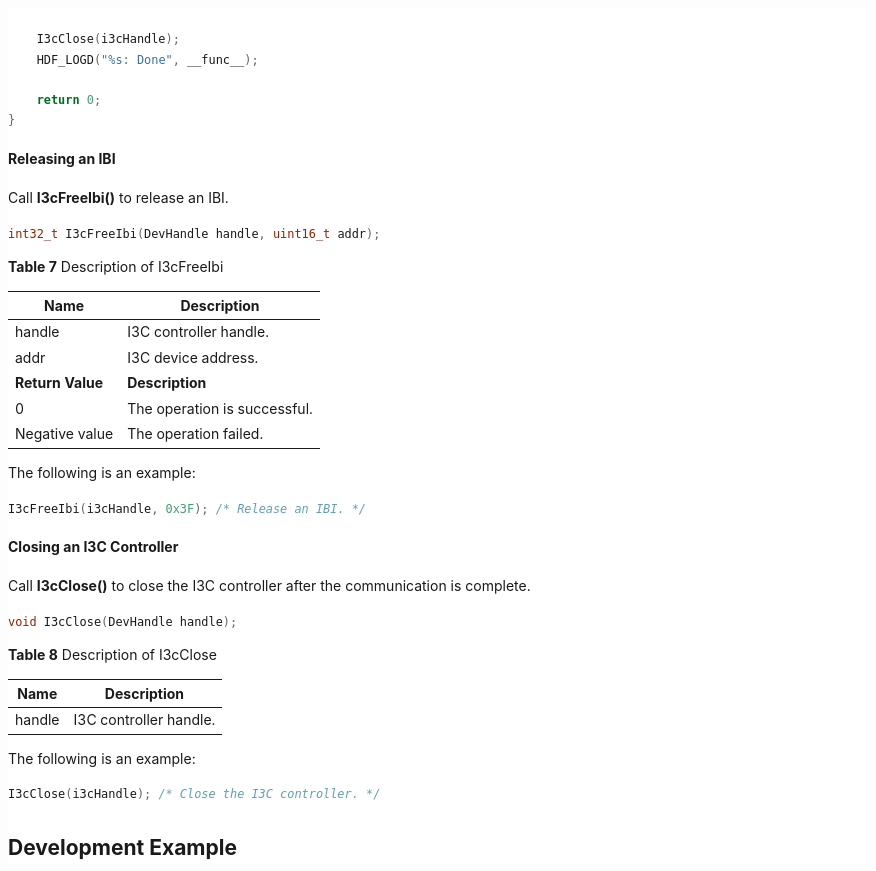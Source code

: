 ```c

    I3cClose(i3cHandle);
    HDF_LOGD("%s: Done", __func__);

    return 0;
}
```

#### Releasing an IBI

Call **I3cFreeIbi()** to release an IBI.

```c
int32_t I3cFreeIbi(DevHandle handle, uint16_t addr);
```

**Table 7** Description of I3cFreeIbi


| Name      | Description      |
| ---------- | -------------- |
| handle     | I3C controller handle. |
| addr       | I3C device address.   |
| **Return Value**| **Description**|
| 0          | The operation is successful.      |
| Negative value      | The operation failed.      |

The following is an example:

```c
I3cFreeIbi(i3cHandle, 0x3F); /* Release an IBI. */
```

#### Closing an I3C Controller

Call **I3cClose()** to close the I3C controller after the communication is complete.
```c
void I3cClose(DevHandle handle); 
```

**Table 8** Description of I3cClose


| Name      | Description      |
| ---------- | -------------- |
| handle     | I3C controller handle. |

The following is an example:

```c
I3cClose(i3cHandle); /* Close the I3C controller. */
```

## Development Example
